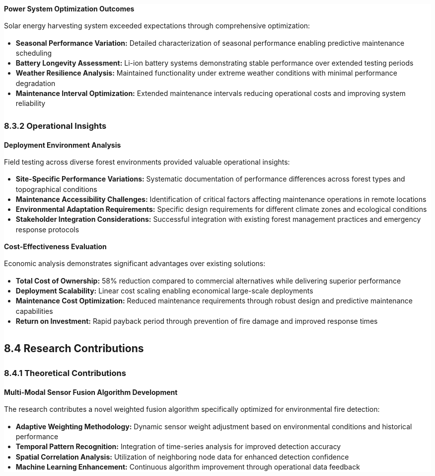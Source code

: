 **Power System Optimization Outcomes**

Solar energy harvesting system exceeded expectations through comprehensive optimization:

- **Seasonal Performance Variation:** Detailed characterization of seasonal performance enabling predictive maintenance scheduling
- **Battery Longevity Assessment:** Li-ion battery systems demonstrating stable performance over extended testing periods
- **Weather Resilience Analysis:** Maintained functionality under extreme weather conditions with minimal performance degradation
- **Maintenance Interval Optimization:** Extended maintenance intervals reducing operational costs and improving system reliability

### 8.3.2 Operational Insights

**Deployment Environment Analysis**

Field testing across diverse forest environments provided valuable operational insights:

- **Site-Specific Performance Variations:** Systematic documentation of performance differences across forest types and topographical conditions
- **Maintenance Accessibility Challenges:** Identification of critical factors affecting maintenance operations in remote locations
- **Environmental Adaptation Requirements:** Specific design requirements for different climate zones and ecological conditions
- **Stakeholder Integration Considerations:** Successful integration with existing forest management practices and emergency response protocols

**Cost-Effectiveness Evaluation**

Economic analysis demonstrates significant advantages over existing solutions:

- **Total Cost of Ownership:** 58% reduction compared to commercial alternatives while delivering superior performance
- **Deployment Scalability:** Linear cost scaling enabling economical large-scale deployments
- **Maintenance Cost Optimization:** Reduced maintenance requirements through robust design and predictive maintenance capabilities
- **Return on Investment:** Rapid payback period through prevention of fire damage and improved response times

## 8.4 Research Contributions

### 8.4.1 Theoretical Contributions

**Multi-Modal Sensor Fusion Algorithm Development**

The research contributes a novel weighted fusion algorithm specifically optimized for environmental fire detection:

- **Adaptive Weighting Methodology:** Dynamic sensor weight adjustment based on environmental conditions and historical performance
- **Temporal Pattern Recognition:** Integration of time-series analysis for improved detection accuracy
- **Spatial Correlation Analysis:** Utilization of neighboring node data for enhanced detection confidence
- **Machine Learning Enhancement:** Continuous algorithm improvement through operational data feedback
